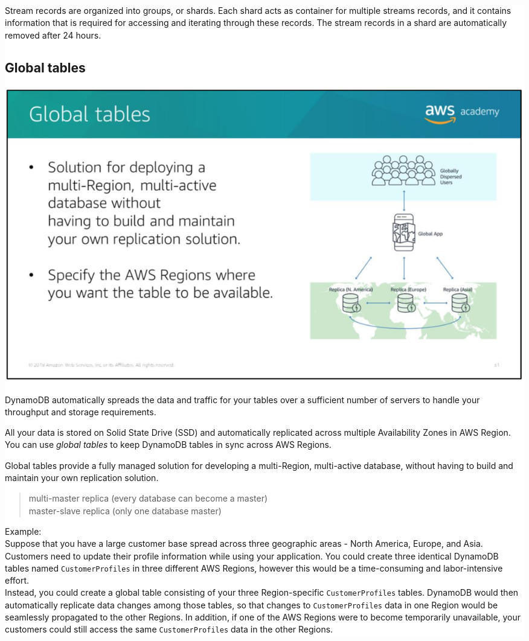 Stream records are organized into groups, or shards. Each shard acts as container for multiple streams records, and it contains information that is required for accessing and iterating through these records. The stream records in a shard are automatically removed after 24 hours.

## Global tables

![global-table](../../images/aws-developing/aws-dynamodb-global-table.png)

DynamoDB automatically spreads the data and traffic for your tables over a sufficient number of servers to handle your throughput and storage requirements.

All your data is stored on Solid State Drive (SSD) and automatically replicated across multiple Availability Zones in AWS Region. You can use *global tables* to keep DynamoDB tables in sync across AWS Regions.

Global tables provide a fully managed solution for developing a multi-Region, multi-active database, without having to build and maintain your own replication solution.

> multi-master replica (every database can become a master) <br>
> master-slave replica (only one database master)

Example: <br>
Suppose that you have a large customer base spread across three geographic areas - North America, Europe, and Asia. Customers need to update their profile information while using your application. You could create three identical DynamoDB tables named `CustomerProfiles` in three different AWS Regions, however this would be a time-consuming and labor-intensive effort. <br>
Instead, you could create a global table consisting of your three Region-specific `CustomerProfiles` tables. DynamoDB would then automatically replicate data changes among those tables, so that changes to `CustomerProfiles` data in one Region would be seamlessly propagated to the other Regions. In addition, if one of the AWS Regions were to become temporarily unavailable, your customers could still access the same `CustomerProfiles` data in the other Regions.
